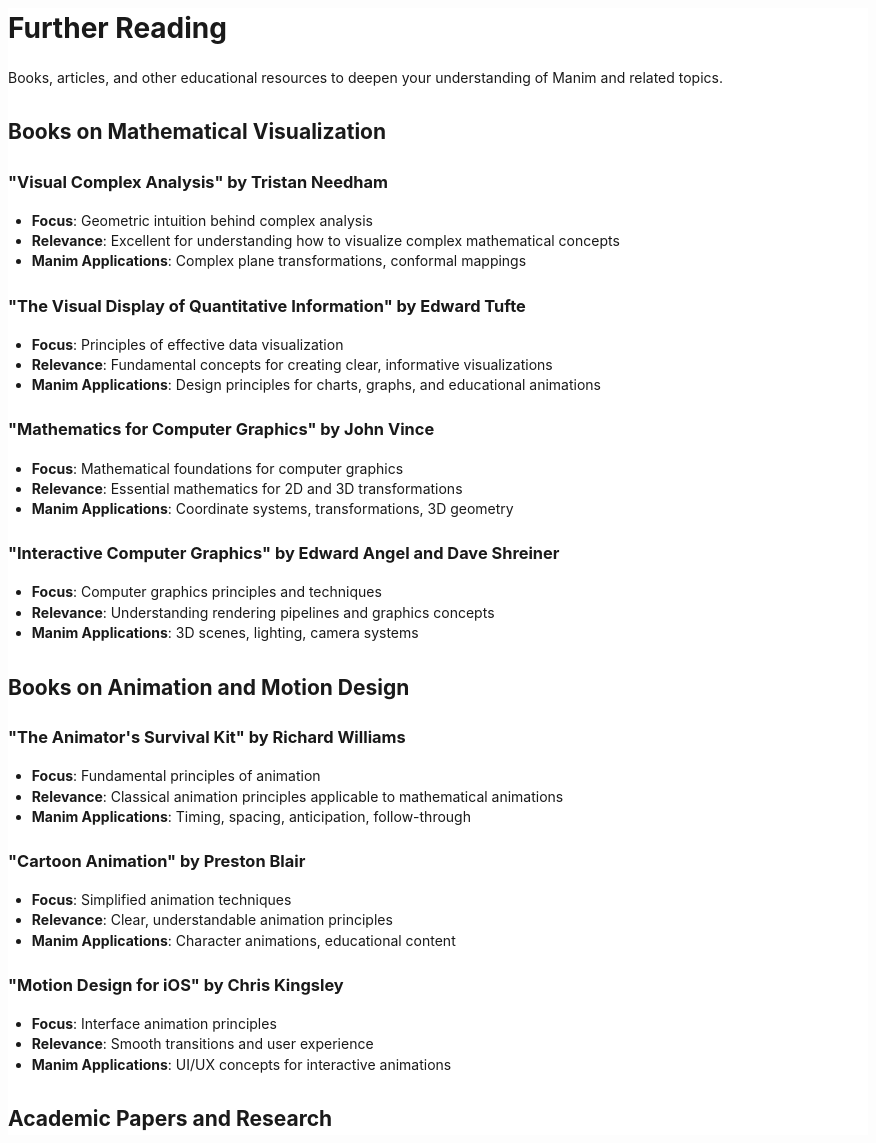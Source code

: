# Further Reading

Books, articles, and other educational resources to deepen your understanding of Manim and related topics.

## Books on Mathematical Visualization

### "Visual Complex Analysis" by Tristan Needham
- **Focus**: Geometric intuition behind complex analysis
- **Relevance**: Excellent for understanding how to visualize complex mathematical concepts
- **Manim Applications**: Complex plane transformations, conformal mappings

### "The Visual Display of Quantitative Information" by Edward Tufte
- **Focus**: Principles of effective data visualization
- **Relevance**: Fundamental concepts for creating clear, informative visualizations
- **Manim Applications**: Design principles for charts, graphs, and educational animations

### "Mathematics for Computer Graphics" by John Vince
- **Focus**: Mathematical foundations for computer graphics
- **Relevance**: Essential mathematics for 2D and 3D transformations
- **Manim Applications**: Coordinate systems, transformations, 3D geometry

### "Interactive Computer Graphics" by Edward Angel and Dave Shreiner
- **Focus**: Computer graphics principles and techniques
- **Relevance**: Understanding rendering pipelines and graphics concepts
- **Manim Applications**: 3D scenes, lighting, camera systems

## Books on Animation and Motion Design

### "The Animator's Survival Kit" by Richard Williams
- **Focus**: Fundamental principles of animation
- **Relevance**: Classical animation principles applicable to mathematical animations
- **Manim Applications**: Timing, spacing, anticipation, follow-through

### "Cartoon Animation" by Preston Blair
- **Focus**: Simplified animation techniques
- **Relevance**: Clear, understandable animation principles
- **Manim Applications**: Character animations, educational content

### "Motion Design for iOS" by Chris Kingsley
- **Focus**: Interface animation principles
- **Relevance**: Smooth transitions and user experience
- **Manim Applications**: UI/UX concepts for interactive animations

## Academic Papers and Research
